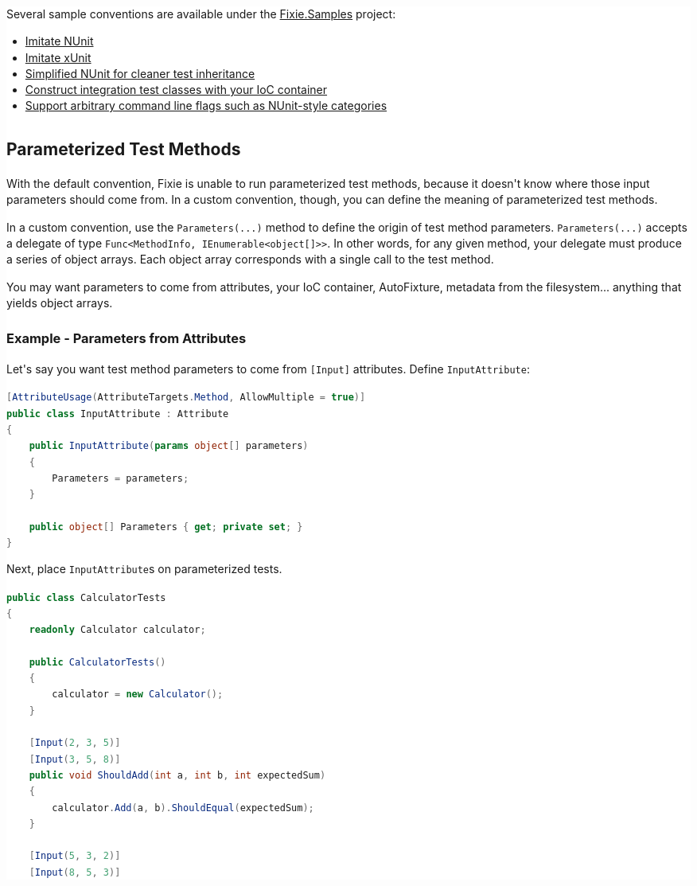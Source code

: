 Several sample conventions are available under the [Fixie.Samples](https://github.com/plioi/fixie/tree/master/src/Fixie.Samples) project:

* [Imitate NUnit](https://github.com/plioi/fixie/blob/master/src/Fixie.Samples/NUnitStyle/CustomConvention.cs)
* [Imitate xUnit](https://github.com/plioi/fixie/blob/master/src/Fixie.Samples/xUnitStyle/CustomConvention.cs)
* [Simplified NUnit for cleaner test inheritance](https://github.com/plioi/fixie/blob/master/src/Fixie.Samples/LowCeremony/CustomConvention.cs)
* [Construct integration test classes with your IoC container](https://github.com/plioi/fixie/blob/master/src/Fixie.Samples/IoC/CustomConvention.cs)
* [Support arbitrary command line flags such as NUnit-style categories](https://github.com/plioi/fixie/blob/master/src/Fixie.Samples/Categories/CustomConvention.cs)

## Parameterized Test Methods

With the default convention, Fixie is unable to run parameterized test methods, because it doesn't know where those input parameters should come from.  In a custom convention, though, you can define the meaning of parameterized test methods.

In a custom convention, use the `Parameters(...)` method to define the origin of test method parameters.  `Parameters(...)` accepts a delegate of type `Func<MethodInfo, IEnumerable<object[]>>`.  In other words, for any given method, your delegate must produce a series of object arrays.  Each object array corresponds with a single call to the test method.

You may want parameters to come from attributes, your IoC container, AutoFixture, metadata from the filesystem... anything that yields object arrays.

### Example - Parameters from Attributes

Let's say you want test method parameters to come from `[Input]` attributes.  Define `InputAttribute`:

```cs
[AttributeUsage(AttributeTargets.Method, AllowMultiple = true)]
public class InputAttribute : Attribute
{
    public InputAttribute(params object[] parameters)
    {
        Parameters = parameters;
    }
 
    public object[] Parameters { get; private set; }
}
```

Next, place `InputAttribute`s on parameterized tests.

```cs
public class CalculatorTests
{
    readonly Calculator calculator;
 
    public CalculatorTests()
    {
        calculator = new Calculator();
    }
 
    [Input(2, 3, 5)]
    [Input(3, 5, 8)]
    public void ShouldAdd(int a, int b, int expectedSum)
    {
        calculator.Add(a, b).ShouldEqual(expectedSum);
    }
 
    [Input(5, 3, 2)]
    [Input(8, 5, 3)]
```
